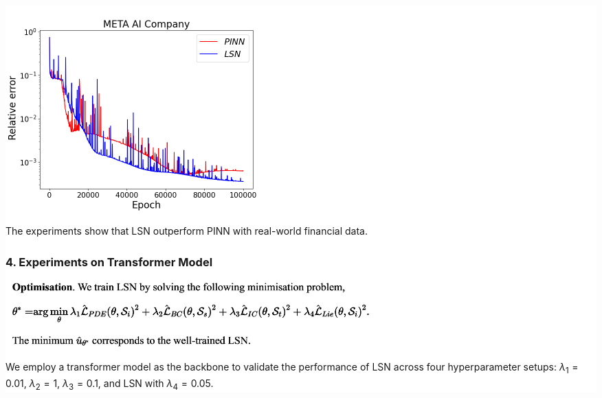 <img src=https://github.com/Anonymous3244/LSN/blob/main/Figure/realistic%20simulation/META_AI.png width=400 height=300 />


The experiments show that LSN outperform PINN with real-world financial data.

### 4. Experiments on Transformer Model




<img src=https://github.com/Anonymous3244/LSN/blob/main/Figure/lambda_j.png width=540 height=95 />


We employ a transformer model as the backbone to validate the performance of LSN across four hyperparameter setups: $\lambda_1 = 0.01$, $\lambda_2 = 1$, $\lambda_3 = 0.1$, and LSN with $\lambda_4 = 0.05$. 
